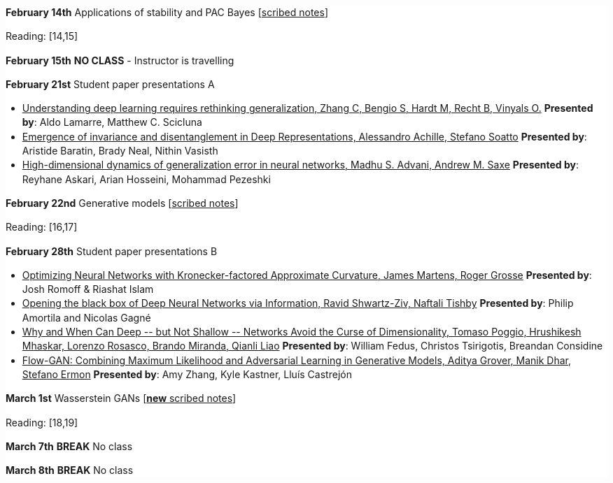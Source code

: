 
**February 14th**
Applications of stability and PAC Bayes
[[scribed notes](ift6085/ift-6085-lecture-11-notes.pdf)]

Reading: [14,15]

**February 15th**
**NO CLASS** - Instructor is travelling

**February 21st**
Student paper presentations A

- [Understanding deep learning requires rethinking generalization, Zhang C, Bengio S, Hardt M, Recht B, Vinyals O.](ift6085/student_slides/IFT6085_Presentation_Rethinking.pdf)
**Presented by**: Aldo Lamarre, Matthew C. Scicluna
- [Emergence of invariance and disentanglement in Deep Representations,
Alessandro Achille, Stefano Soatto](ift6085/student_slides/IFT6085_Presentation_Emergence.pdf)
**Presented by**: Aristide Baratin, Brady Neal, Nithin Vasisth 
- [High-dimensional dynamics of generalization error in neural networks, Madhu S. Advani, Andrew M. Saxe](ift6085/student_slides/IFT6085_Presentation_High_Dimensional_Dynamics.pdf)
**Presented by**: Reyhane Askari, Arian Hosseini, Mohammad Pezeshki

**February 22nd**
Generative models
[[scribed notes](ift6085/ift-6085-lecture-12-notes.pdf)]

Reading: [16,17]

**February 28th**
Student paper presentations B

- [Optimizing Neural Networks with Kronecker-factored Approximate Curvature, James Martens, Roger Grosse](ift6085/student_slides/IFT6085_Presentation_KFAC.pdf)
**Presented by**: Josh Romoff & Riashat Islam 
- [Opening the black box of Deep Neural Networks via Information, Ravid Shwartz-Ziv, Naftali Tishby](ift6085/student_slides/IFT6085_Presentation_IB.pdf)
**Presented by**: Philip Amortila and Nicolas Gagné
- [Why and When Can Deep -- but Not Shallow -- Networks Avoid the Curse of Dimensionality, Tomaso Poggio, Hrushikesh Mhaskar, Lorenzo Rosasco, Brando Miranda, Qianli Liao](ift6085/student_slides/IFT6085_Presentation_WhyAndWhen.pdf)
**Presented by**: William Fedus, Christos Tsirigotis, Breandan Considine
- [Flow-GAN: Combining Maximum Likelihood and Adversarial Learning in Generative Models, Aditya Grover, Manik Dhar, Stefano Ermon](ift6085/student_slides/IFT6085_Presentation_FlowGAN.pdf)
**Presented by**: Amy Zhang, Kyle Kastner, Lluís Castrejón

**March 1st**
Wasserstein GANs
[[**new** scribed notes](ift6085-2019/ift-6085-lecture-13-notes.pdf)]

Reading: [18,19]

**March 7th**
**BREAK** No class

**March 8th**
**BREAK** No class
